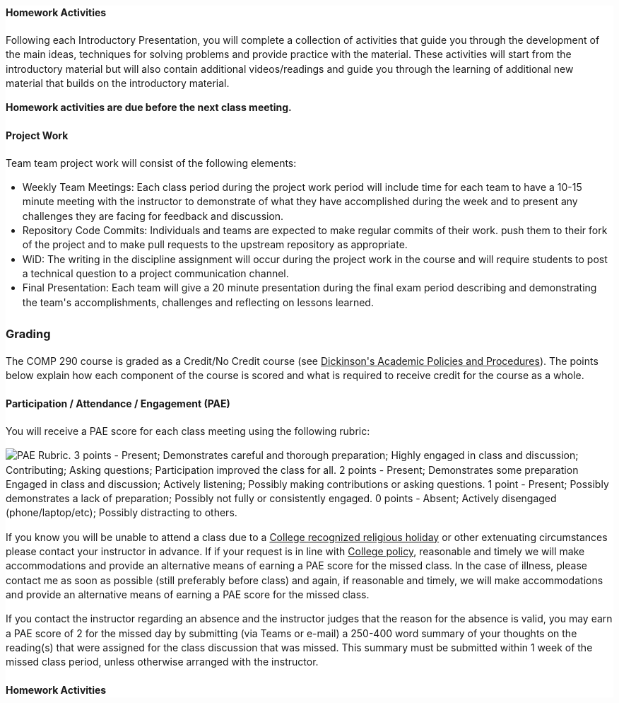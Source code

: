 #### Homework Activities

Following each Introductory Presentation, you will complete a collection of activities that guide you through the development of the main ideas, techniques for solving problems and provide practice with the material.  These activities will start from the introductory material but will also contain additional videos/readings and guide you through the learning of additional new material that builds on the introductory material. 

**Homework activities are due before the next class meeting.**

#### Project Work

Team team project work will consist of the following elements:

* Weekly Team Meetings: Each class period during the project work period will include time for each team to have a 10-15 minute meeting with the instructor to demonstrate of what they have accomplished during the week and to present any challenges they are facing for feedback and discussion.
* Repository Code Commits: Individuals and teams are expected to make regular commits of their work. push them to their fork of the project and to make pull requests to the upstream repository as appropriate.
* WiD: The writing in the discipline assignment will occur during the project work in the course and will require students to post a technical question to a project communication channel.
* Final Presentation: Each team will give a 20 minute presentation during the final exam period describing and demonstrating the team's accomplishments, challenges and reflecting on lessons learned.

### Grading

The COMP 290 course is graded as a Credit/No Credit course (see [Dickinson's Academic Policies and Procedures](https://www.dickinson.edu/download/downloads/id/10480/academic_policy_and_procedures.pdf)).  The points below explain how each component of the course is scored and what is required to receive credit for the course as a whole.

#### Participation / Attendance / Engagement (PAE)

You will receive a PAE score for each class meeting using the following rubric:

![PAE Rubric. 3 points - Present; Demonstrates careful and thorough preparation; Highly engaged in class and discussion; Contributing; Asking questions; Participation improved the class for all. 2 points - Present; Demonstrates some preparation Engaged in class and discussion; Actively listening; Possibly making contributions or asking questions. 1 point - Present; Possibly demonstrates a lack of preparation; Possibly not fully or consistently engaged. 0 points - Absent; Actively disengaged (phone/laptop/etc); Possibly distracting to others.](images/PAE-Rubric.jpg)

If you know you will be unable to attend a class due to a [College recognized religious holiday](https://www.dickinson.edu/download/downloads/id/13888/cssj_interfaith_calendar.pdf) or other extenuating circumstances please contact your instructor in advance. If if your request is in line with [College policy](https://www.dickinson.edu/download/downloads/id/12644/religious_accommodations_policy.pdf), reasonable and timely we will make accommodations and provide an alternative means of earning a PAE score for the missed class.  In the case of illness, please contact me as soon as possible (still preferably before class) and again, if reasonable and timely, we will make accommodations and provide an alternative means of earning a PAE score for the missed class.

If you contact the instructor regarding an absence and the instructor judges that the reason for the absence is valid, you may earn a PAE score of 2 for the missed day by submitting (via Teams or e-mail) a 250-400 word summary of your thoughts on the reading(s) that were assigned for the class discussion that was missed.  This summary must be submitted within 1 week of the missed class period, unless otherwise arranged with the instructor.

#### Homework Activities
